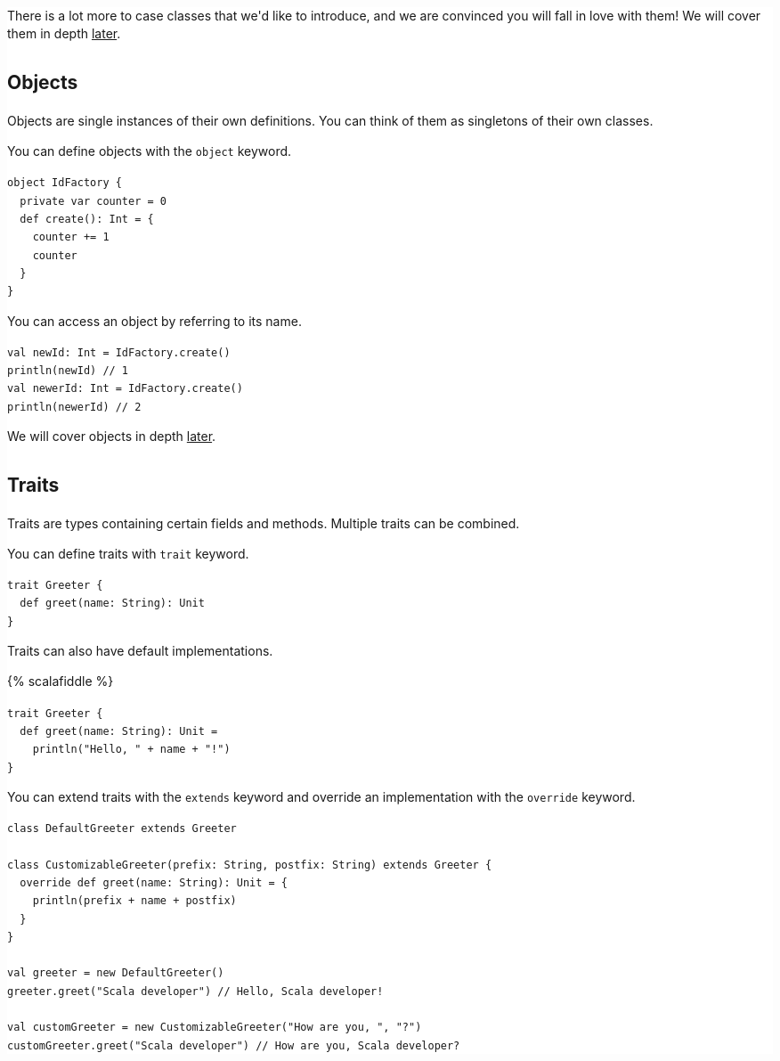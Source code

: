 There is a lot more to case classes that we'd like to introduce, and we are convinced you will fall in love with them! We will cover them in depth [later](case-classes.html).

## Objects

Objects are single instances of their own definitions. You can think of them as singletons of their own classes.

You can define objects with the `object` keyword.

```tut
object IdFactory {
  private var counter = 0
  def create(): Int = {
    counter += 1
    counter
  }
}
```

You can access an object by referring to its name.

```tut
val newId: Int = IdFactory.create()
println(newId) // 1
val newerId: Int = IdFactory.create()
println(newerId) // 2
```

We will cover objects in depth [later](singleton-objects.html).

## Traits

Traits are types containing certain fields and methods.  Multiple traits can be combined.

You can define traits with `trait` keyword.

```tut
trait Greeter {
  def greet(name: String): Unit
}
```

Traits can also have default implementations.

{% scalafiddle %}
```tut
trait Greeter {
  def greet(name: String): Unit =
    println("Hello, " + name + "!")
}
```

You can extend traits with the `extends` keyword and override an implementation with the `override` keyword.

```tut
class DefaultGreeter extends Greeter

class CustomizableGreeter(prefix: String, postfix: String) extends Greeter {
  override def greet(name: String): Unit = {
    println(prefix + name + postfix)
  }
}

val greeter = new DefaultGreeter()
greeter.greet("Scala developer") // Hello, Scala developer!

val customGreeter = new CustomizableGreeter("How are you, ", "?")
customGreeter.greet("Scala developer") // How are you, Scala developer?
```